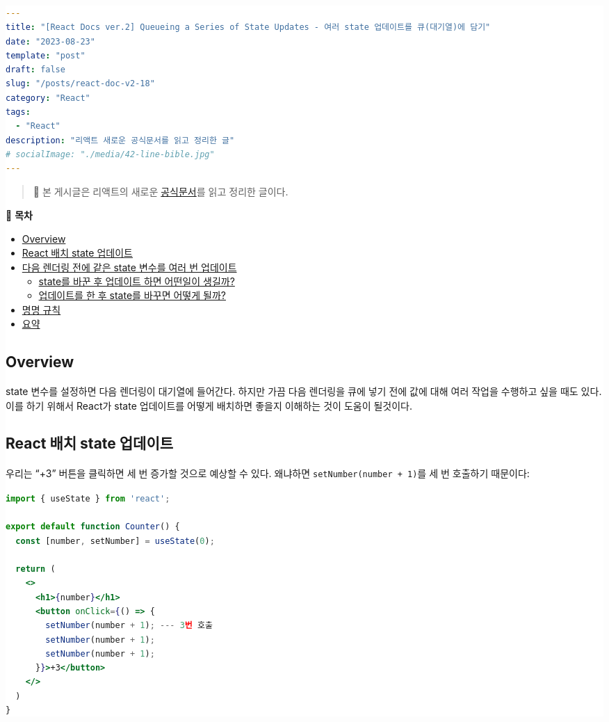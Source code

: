 ```yaml
---
title: "[React Docs ver.2] Queueing a Series of State Updates - 여러 state 업데이트를 큐(대기열)에 담기"
date: "2023-08-23"
template: "post"
draft: false
slug: "/posts/react-doc-v2-18"
category: "React"
tags:
  - "React"
description: "리액트 새로운 공식문서를 읽고 정리한 글"
# socialImage: "./media/42-line-bible.jpg"
---
```


> 🐳 본 게시글은 리액트의 새로운 [공식문서](https://react.dev/learn)를 읽고 정리한 글이다.

🦦 **목차**
- [Overview](#overview)
- [React 배치 state 업데이트](#react-배치-state-업데이트)
- [다음 렌더링 전에 같은 state 변수를 여러 번 업데이트](#다음-렌더링-전에-같은-state-변수를-여러-번-업데이트)
  - [state를 바꾼 후 업데이트 하면 어떤일이 생길까?](#state를-바꾼-후-업데이트-하면-어떤일이-생길까)
  - [업데이트를 한 후 state를 바꾸면 어떻게 될까?](#업데이트를-한-후-state를-바꾸면-어떻게-될까)
- [명명 규칙](#명명-규칙)
- [요약](#요약)

## Overview

state 변수를 설정하면 다음 렌더링이 대기열에 들어간다. 하지만 가끔 다음 렌더링을 큐에 넣기 전에 값에 대해 여러 작업을 수행하고 싶을 때도 있다. 이를 하기 위해서 React가 state 업데이트를 어떻게 배치하면 좋을지 이해하는 것이 도움이 될것이다.

## React 배치 state 업데이트

우리는 “+3” 버튼을 클릭하면 세 번 증가할 것으로 예상할 수 있다. 왜냐하면 `setNumber(number + 1)`를 세 번 호출하기 때문이다:

```jsx
import { useState } from 'react';

export default function Counter() {
  const [number, setNumber] = useState(0);

  return (
    <>
      <h1>{number}</h1>
      <button onClick={() => {
        setNumber(number + 1); --- 3번 호출
        setNumber(number + 1);
        setNumber(number + 1);
      }}>+3</button>
    </>
  )
}
```
